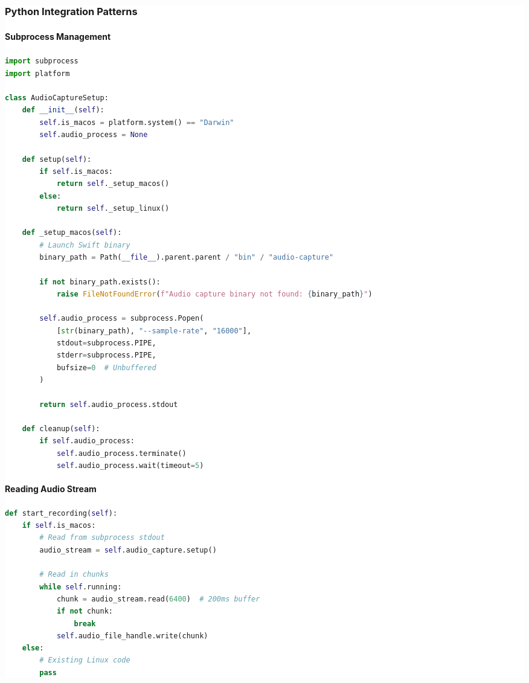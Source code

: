 ### Python Integration Patterns

#### Subprocess Management
```python
import subprocess
import platform

class AudioCaptureSetup:
    def __init__(self):
        self.is_macos = platform.system() == "Darwin"
        self.audio_process = None

    def setup(self):
        if self.is_macos:
            return self._setup_macos()
        else:
            return self._setup_linux()

    def _setup_macos(self):
        # Launch Swift binary
        binary_path = Path(__file__).parent.parent / "bin" / "audio-capture"

        if not binary_path.exists():
            raise FileNotFoundError(f"Audio capture binary not found: {binary_path}")

        self.audio_process = subprocess.Popen(
            [str(binary_path), "--sample-rate", "16000"],
            stdout=subprocess.PIPE,
            stderr=subprocess.PIPE,
            bufsize=0  # Unbuffered
        )

        return self.audio_process.stdout

    def cleanup(self):
        if self.audio_process:
            self.audio_process.terminate()
            self.audio_process.wait(timeout=5)
```

#### Reading Audio Stream
```python
def start_recording(self):
    if self.is_macos:
        # Read from subprocess stdout
        audio_stream = self.audio_capture.setup()

        # Read in chunks
        while self.running:
            chunk = audio_stream.read(6400)  # 200ms buffer
            if not chunk:
                break
            self.audio_file_handle.write(chunk)
    else:
        # Existing Linux code
        pass
```
